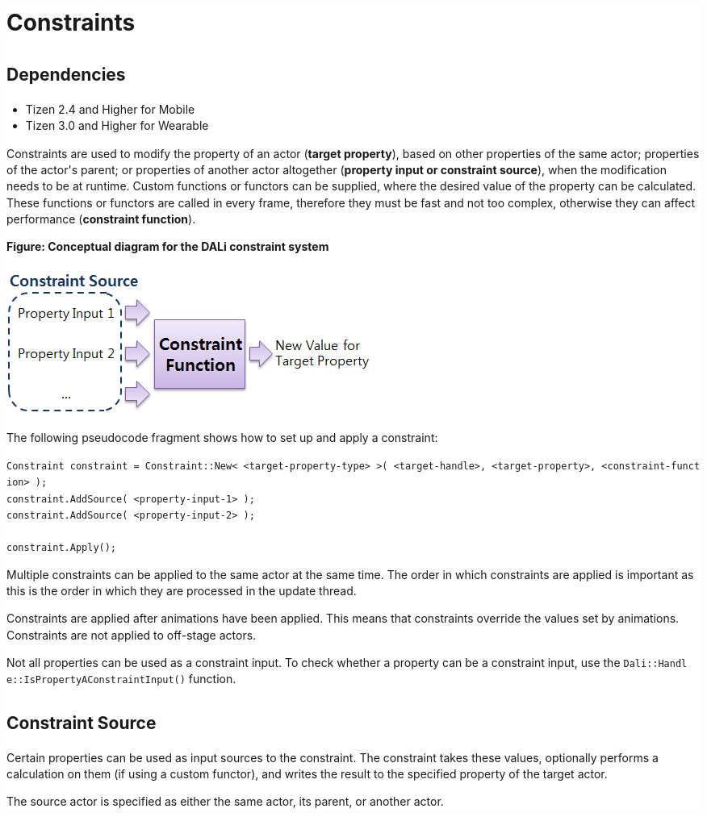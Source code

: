 # Constraints
## Dependencies
- Tizen 2.4 and Higher for Mobile
- Tizen 3.0 and Higher for Wearable

Constraints are used to modify the property of an actor (**target property**), based on other properties of the same actor; properties of the actor's parent; or properties of another actor altogether (**property input or constraint source**), when the modification needs to be at runtime. Custom functions or functors can be supplied, where the desired value of the property can be calculated. These functions or functors are called in every frame, therefore they must be fast and not too complex, otherwise they can affect performance (**constraint function**).

**Figure: Conceptual diagram for the DALi constraint system**

![Conceptual diagram for the DALi constraint system](./media/constraint-concept.png)

The following pseudocode fragment shows how to set up and apply a constraint:

```
Constraint constraint = Constraint::New< <target-property-type> >( <target-handle>, <target-property>, <constraint-function> );
constraint.AddSource( <property-input-1> );
constraint.AddSource( <property-input-2> );

constraint.Apply();
```

Multiple constraints can be applied to the same actor at the same time. The order in which constraints are applied is important as this is the order in which they are processed in the update thread.

Constraints are applied after animations have been applied. This means that constraints override the values set by animations. Constraints are not applied to off-stage actors.

Not all properties can be used as a constraint input. To check whether a property can be a constraint input, use the `Dali::Handle::IsPropertyAConstraintInput()` function.

## Constraint Source

Certain properties can be used as input sources to the constraint. The constraint takes these values, optionally performs a calculation on them (if using a custom functor), and writes the result to the specified property of the target actor.

The source actor is specified as either the same actor, its parent, or another actor.
